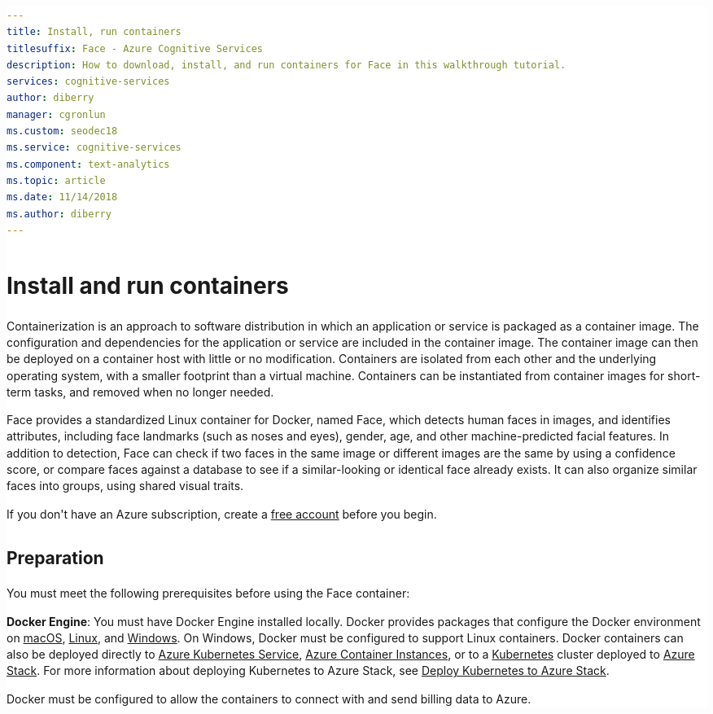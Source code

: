 ```yaml
---
title: Install, run containers
titlesuffix: Face - Azure Cognitive Services 
description: How to download, install, and run containers for Face in this walkthrough tutorial.
services: cognitive-services
author: diberry
manager: cgronlun
ms.custom: seodec18
ms.service: cognitive-services
ms.component: text-analytics
ms.topic: article
ms.date: 11/14/2018
ms.author: diberry
---
```


# Install and run containers

Containerization is an approach to software distribution in which an application or service is packaged as a container image. The configuration and dependencies for the application or service are included in the container image. The container image can then be deployed on a container host with little or no modification. Containers are isolated from each other and the underlying operating system, with a smaller footprint than a virtual machine. Containers can be instantiated from container images for short-term tasks, and removed when no longer needed.

Face provides a standardized Linux container for Docker, named Face, which detects human faces in images, and identifies attributes, including face landmarks (such as noses and eyes), gender, age, and other machine-predicted facial features. In addition to detection, Face can check if two faces in the same image or different images are the same by using a confidence score, or compare faces against a database to see if a similar-looking or identical face already exists. It can also organize similar faces into groups, using shared visual traits.

If you don't have an Azure subscription, create a [free account](https://azure.microsoft.com/free/?WT.mc_id=A261C142F) before you begin.

## Preparation

You must meet the following prerequisites before using the Face container:

**Docker Engine**: You must have Docker Engine installed locally. Docker provides packages that configure the Docker environment on [macOS](https://docs.docker.com/docker-for-mac/), [Linux](https://docs.docker.com/engine/installation/#supported-platforms), and [Windows](https://docs.docker.com/docker-for-windows/). On Windows, Docker must be configured to support Linux containers. Docker containers can also be deployed directly to [Azure Kubernetes Service](../../aks/index.yml), [Azure Container Instances](../../container-instances/index.yml), or to a [Kubernetes](https://kubernetes.io/) cluster deployed to [Azure Stack](../../azure-stack/index.yml). For more information about deploying Kubernetes to Azure Stack, see [Deploy Kubernetes to Azure Stack](../../azure-stack/user/azure-stack-solution-template-kubernetes-deploy.md).

Docker must be configured to allow the containers to connect with and send billing data to Azure.
